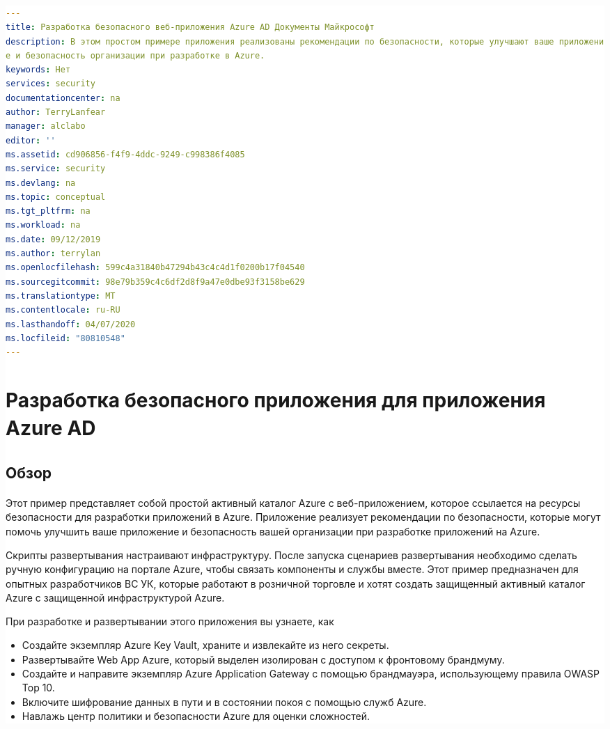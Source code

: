 ```yaml
---
title: Разработка безопасного веб-приложения Azure AD Документы Майкрософт
description: В этом простом примере приложения реализованы рекомендации по безопасности, которые улучшают ваше приложение и безопасность организации при разработке в Azure.
keywords: Нет
services: security
documentationcenter: na
author: TerryLanfear
manager: alclabo
editor: ''
ms.assetid: cd906856-f4f9-4ddc-9249-c998386f4085
ms.service: security
ms.devlang: na
ms.topic: conceptual
ms.tgt_pltfrm: na
ms.workload: na
ms.date: 09/12/2019
ms.author: terrylan
ms.openlocfilehash: 599c4a31840b47294b43c4c4d1f0200b17f04540
ms.sourcegitcommit: 98e79b359c4c6df2d8f9a47e0dbe93f3158be629
ms.translationtype: MT
ms.contentlocale: ru-RU
ms.lasthandoff: 04/07/2020
ms.locfileid: "80810548"
---
```

# <a name="develop-secure-app-for-an-azure-ad-app"></a>Разработка безопасного приложения для приложения Azure AD
## <a name="overview"></a>Обзор

Этот пример представляет собой простой активный каталог Azure с веб-приложением, которое ссылается на ресурсы безопасности для разработки приложений в Azure. Приложение реализует рекомендации по безопасности, которые могут помочь улучшить ваше приложение и безопасность вашей организации при разработке приложений на Azure.

Скрипты развертывания настраивают инфраструктуру. После запуска сценариев развертывания необходимо сделать ручную конфигурацию на портале Azure, чтобы связать компоненты и службы вместе. Этот пример предназначен для опытных разработчиков ВС УК, которые работают в розничной торговле и хотят создать защищенный активный каталог Azure с защищенной инфраструктурой Azure. 


При разработке и развертывании этого приложения вы узнаете, как 
- Создайте экземпляр Azure Key Vault, храните и извлекайте из него секреты.
- Развертывайте Web App Azure, который выделен изолирован с доступом к фронтовому брандмуму. 
- Создайте и направите экземпляр Azure Application Gateway с помощью брандмауэра, использующему правила OWASP Top 10. 
- Включите шифрование данных в пути и в состоянии покоя с помощью служб Azure. 
- Навлажь центр политики и безопасности Azure для оценки сложностей. 
